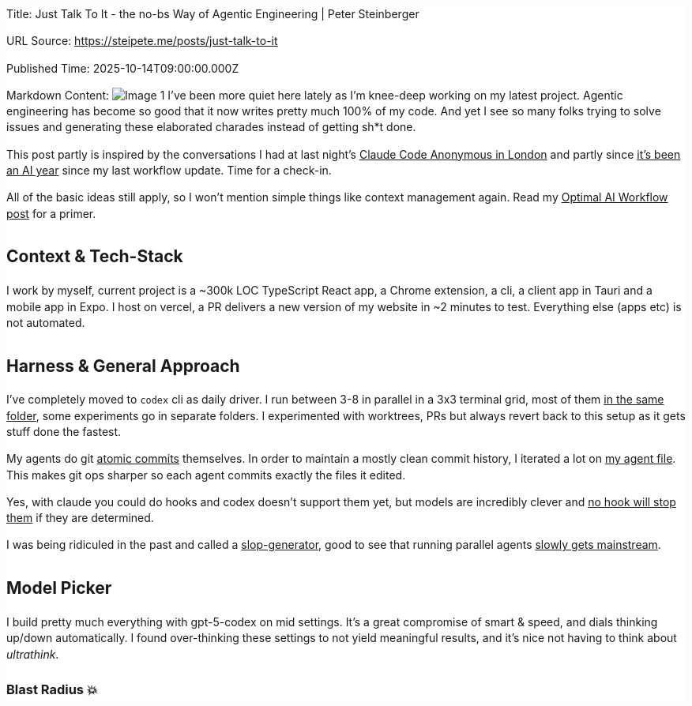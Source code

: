 Title: Just Talk To It - the no-bs Way of Agentic Engineering | Peter Steinberger

URL Source: https://steipete.me/posts/just-talk-to-it

Published Time: 2025-10-14T09:00:00.000Z

Markdown Content:
![Image 1](https://steipete.me/assets/img/2025/just-talk-to-it/curve-angentic.jpg)
I’ve been more quiet here lately as I’m knee-deep working on my latest project. Agentic engineering has become so good that it now writes pretty much 100% of my code. And yet I see so many folks trying to solve issues and generating these elaborated charades instead of getting sh*t done.

This post partly is inspired by the conversations I had at last night’s [Claude Code Anonymous in London](https://x.com/christianklotz/status/1977866496001867925) and partly since [it’s been an AI year](https://x.com/pmddomingos/status/1976399060052607469) since my last workflow update. Time for a check-in.

All of the basic ideas still apply, so I won’t mention simple things like context management again. Read my [Optimal AI Workflow post](https://steipete.me/posts/2025/optimal-ai-development-workflow) for a primer.

Context & Tech-Stack[](https://steipete.me/posts/just-talk-to-it#context--tech-stack)
-------------------------------------------------------------------------------------

I work by myself, current project is a ~300k LOC TypeScript React app, a Chrome extension, a cli, a client app in Tauri and a mobile app in Expo. I host on vercel, a PR delivers a new version of my website in ~2 minutes to test. Everything else (apps etc) is not automated.

Harness & General Approach[](https://steipete.me/posts/just-talk-to-it#harness--general-approach)
-------------------------------------------------------------------------------------------------

I’ve completely moved to `codex` cli as daily driver. I run between 3-8 in parallel in a 3x3 terminal grid, most of them [in the same folder](https://x.com/steipete/status/1977771686176174352), some experiments go in separate folders. I experimented with worktrees, PRs but always revert back to this setup as it gets stuff done the fastest.

My agents do git [atomic commits](https://x.com/steipete/status/1977498385172050258) themselves. In order to maintain a mostly clean commit history, I iterated a lot on [my agent file](https://gist.github.com/steipete/d3b9db3fa8eb1d1a692b7656217d8655). This makes git ops sharper so each agent commits exactly the files it edited.

Yes, with claude you could do hooks and codex doesn’t support them yet, but models are incredibly clever and [no hook will stop them](https://x.com/steipete/status/1977119589860601950) if they are determined.

I was being ridiculed in the past and called a [slop-generator](https://x.com/weberwongwong/status/1975749583079694398), good to see that running parallel agents [slowly gets mainstream](https://x.com/steipete/status/1976353767705457005).

Model Picker[](https://steipete.me/posts/just-talk-to-it#model-picker)
----------------------------------------------------------------------

I build pretty much everything with gpt-5-codex on mid settings. It’s a great compromise of smart & speed, and dials thinking up/down automatically. I found over-thinking these settings to not yield meaningful results, and it’s nice not having to think about _ultrathink_.

### Blast Radius 💥[](https://steipete.me/posts/just-talk-to-it#blast-radius)
